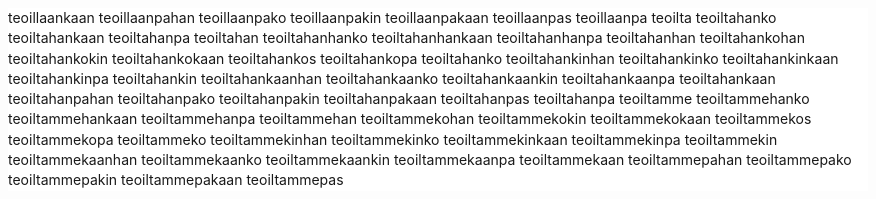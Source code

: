 teoillaankaan
teoillaanpahan
teoillaanpako
teoillaanpakin
teoillaanpakaan
teoillaanpas
teoillaanpa
teoilta
teoiltahanko
teoiltahankaan
teoiltahanpa
teoiltahan
teoiltahanhanko
teoiltahanhankaan
teoiltahanhanpa
teoiltahanhan
teoiltahankohan
teoiltahankokin
teoiltahankokaan
teoiltahankos
teoiltahankopa
teoiltahanko
teoiltahankinhan
teoiltahankinko
teoiltahankinkaan
teoiltahankinpa
teoiltahankin
teoiltahankaanhan
teoiltahankaanko
teoiltahankaankin
teoiltahankaanpa
teoiltahankaan
teoiltahanpahan
teoiltahanpako
teoiltahanpakin
teoiltahanpakaan
teoiltahanpas
teoiltahanpa
teoiltamme
teoiltammehanko
teoiltammehankaan
teoiltammehanpa
teoiltammehan
teoiltammekohan
teoiltammekokin
teoiltammekokaan
teoiltammekos
teoiltammekopa
teoiltammeko
teoiltammekinhan
teoiltammekinko
teoiltammekinkaan
teoiltammekinpa
teoiltammekin
teoiltammekaanhan
teoiltammekaanko
teoiltammekaankin
teoiltammekaanpa
teoiltammekaan
teoiltammepahan
teoiltammepako
teoiltammepakin
teoiltammepakaan
teoiltammepas